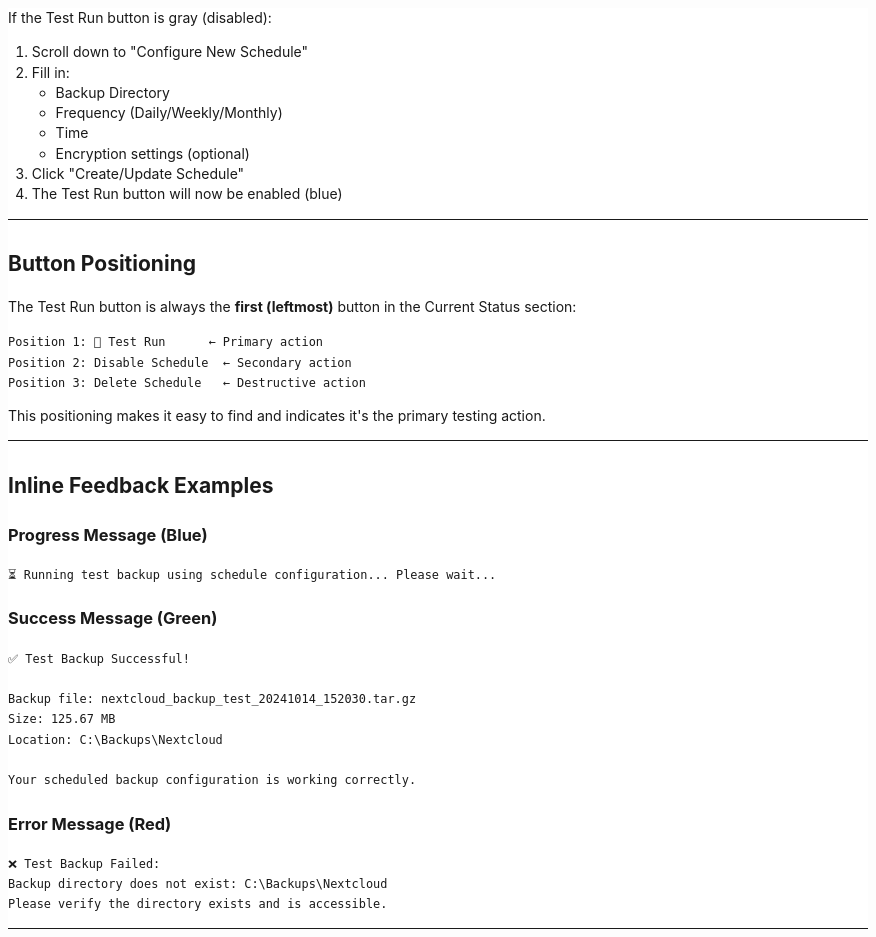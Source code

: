 If the Test Run button is gray (disabled):

1. Scroll down to "Configure New Schedule"
2. Fill in:
   - Backup Directory
   - Frequency (Daily/Weekly/Monthly)
   - Time
   - Encryption settings (optional)
3. Click "Create/Update Schedule"
4. The Test Run button will now be enabled (blue)

---

## Button Positioning

The Test Run button is always the **first (leftmost)** button in the Current Status section:

```
Position 1: 🧪 Test Run      ← Primary action
Position 2: Disable Schedule  ← Secondary action
Position 3: Delete Schedule   ← Destructive action
```

This positioning makes it easy to find and indicates it's the primary testing action.

---

## Inline Feedback Examples

### Progress Message (Blue)
```
⏳ Running test backup using schedule configuration... Please wait...
```

### Success Message (Green)
```
✅ Test Backup Successful!

Backup file: nextcloud_backup_test_20241014_152030.tar.gz
Size: 125.67 MB
Location: C:\Backups\Nextcloud

Your scheduled backup configuration is working correctly.
```

### Error Message (Red)
```
❌ Test Backup Failed:
Backup directory does not exist: C:\Backups\Nextcloud
Please verify the directory exists and is accessible.
```

---
